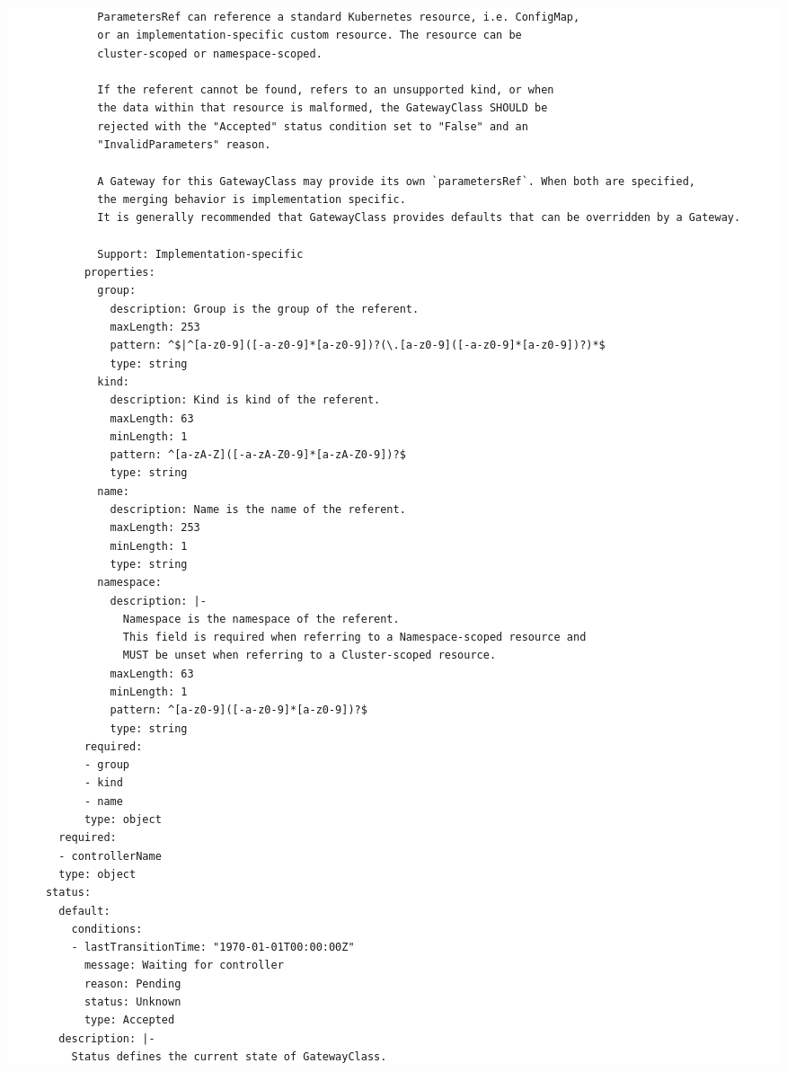                   ParametersRef can reference a standard Kubernetes resource, i.e. ConfigMap,
                  or an implementation-specific custom resource. The resource can be
                  cluster-scoped or namespace-scoped.

                  If the referent cannot be found, refers to an unsupported kind, or when
                  the data within that resource is malformed, the GatewayClass SHOULD be
                  rejected with the "Accepted" status condition set to "False" and an
                  "InvalidParameters" reason.

                  A Gateway for this GatewayClass may provide its own `parametersRef`. When both are specified,
                  the merging behavior is implementation specific.
                  It is generally recommended that GatewayClass provides defaults that can be overridden by a Gateway.

                  Support: Implementation-specific
                properties:
                  group:
                    description: Group is the group of the referent.
                    maxLength: 253
                    pattern: ^$|^[a-z0-9]([-a-z0-9]*[a-z0-9])?(\.[a-z0-9]([-a-z0-9]*[a-z0-9])?)*$
                    type: string
                  kind:
                    description: Kind is kind of the referent.
                    maxLength: 63
                    minLength: 1
                    pattern: ^[a-zA-Z]([-a-zA-Z0-9]*[a-zA-Z0-9])?$
                    type: string
                  name:
                    description: Name is the name of the referent.
                    maxLength: 253
                    minLength: 1
                    type: string
                  namespace:
                    description: |-
                      Namespace is the namespace of the referent.
                      This field is required when referring to a Namespace-scoped resource and
                      MUST be unset when referring to a Cluster-scoped resource.
                    maxLength: 63
                    minLength: 1
                    pattern: ^[a-z0-9]([-a-z0-9]*[a-z0-9])?$
                    type: string
                required:
                - group
                - kind
                - name
                type: object
            required:
            - controllerName
            type: object
          status:
            default:
              conditions:
              - lastTransitionTime: "1970-01-01T00:00:00Z"
                message: Waiting for controller
                reason: Pending
                status: Unknown
                type: Accepted
            description: |-
              Status defines the current state of GatewayClass.
